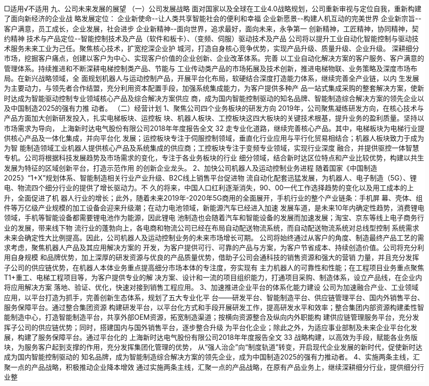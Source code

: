 □适用√不适用
九、公司未来发展的展望
（一）公司发展战略
面对国家以及全球在工业4.0战略规划，公司重新审视与定位自我，重新构建了面向新经济的企业战
略发展定位：
企业新使命--让人类共享智能社会的便利和幸福
企业新愿景--构建人机互动的完美世界
企业新宗旨--客户满意，员工成长，企业发展，社会进步
企业新精神--面向世界，追求最好，面向未来，永争第一
创新精神，工匠精神，协同精神，契约精神
技术与产品定位--智能控制技术及产品（软件和板卡）、（变频、伺服）驱动技术及产品
公司将以提升工业自动化智能控制与驱动技术服务未来工业为己任。聚焦核心技术，扩宽挖深企业护
城河，打造自身核心竞争优势，实现产品升级、质量升级、企业升级。
深耕细分市场，挖掘客户痛点，创建以客户为中心、实现客户价值的企业创新、企业改革体系。完善
以工业自动化解决方案的客户服务、客户满意的管理体系。持续推进和不断深耕电梯控制类产品、节能与
工业传动类产品的市场拓展及技术创新，推进电梯物联、业务策略及深度市场布局。在新兴战略领域，全
面规划机器人与运动控制产品，开展平台化布局，软硬结合深度打造能力体系，继续完善全产业链，以内
生发展为主要动力，与领先者合作结盟，充分利用资本配置手段，加强系统集成能力，为客户提供多种产
品一站式集成采购的整套解决方案，使新时达成为智能驱动控制专业领域核心产品及综合解决方案供应
商，成为国内智能控制驱动的知名品牌、智能制造综合解决方案的领先企业以及中国制造2025的强有力推
动者。
（二）经营计划
1、聚焦公司四个业务板块的研发方向
2019年，公司聚焦凝练研发方向，在核心技术与产品方面加大创新研发投入，扎实电梯板块、运控板
块、机器人板块、工控板块这四大板块的关键技术根基，提升业务的盈利质量。坚持以市场需求为导向，
上海新时达电气股份有限公司2018年年度报告全文
32
走专业化道路，继续完善核心产品。其中，电梯板块为电梯行业提供核心产品及一体化集成，并向平台化
发展；运控板块专注于伺服控制领域，垂直化行业应用与平行化贸易相结合；机器人板块致力于成为为智
能制造领域工业机器人提供核心产品及系统集成的供应商；工控板块专注于变频专业领域，实现行业深度
融合，并提供驱控一体智慧专机。公司将根据科技发展趋势及市场需求的变化，专注于各业务板块的行业
细分领域，结合新时达区位特点和产业比较优势，构建以共生发展为特征的区域创新平台，打造示范作用
的创新企业龙头。
2、加快公司机器人及运动控制业务进程
随着国家《中国制造2025》“1+X”规划体系、智能制造相关行业产业升级、B2C线上销售平台促进物
流自动化配套迅猛发展，为机器人、电子制造（5G）、锂电、物流四个细分行业的提供了增长驱动力。不
久的将来，中国人口红利逐渐消失，90、00一代工作选择趋势的变化以及用工成本的上升，全面促进了机
器人行业的增长；此外，随着未来2019年-2020年5G商用的全面展开，手机行业的整个产业链条：手机屏
幕、壳体、组件等万亿级产业规模的加工设备会迎来升级潮；在动力电池领域，新能源汽车已经进入加速
发展车道，是未来10年内确定性趋势，消费锂电领域，手机等智能设备都需要锂电池作为能源，因此锂电
池制造也会随着汽车和智能设备的发展而加速发展；淘宝、京东等线上电子商务行业的发展，带来线下物
流行业的蓬勃向上，各电商和物流公司已经在布局自动配送物流系统，而自动配送物流系统对总线型控制
系统需求未来会确定性大比例提高。因此，公司机器人及运动控制业务的未来市场增长可期。
公司将始终通过从客户的角度、制造最终产品工艺的需求考虑，聚焦机器人产品及其应用解决方案的
开发，为客户提供可行、可靠的产品与方案，为客户节省成本、持续创造价值。公司将充分利用自身规模
和品牌优势，加上深厚的研发资源与优良的产品质量优势，借助子公司会通科技的销售资源和强大的营销
力量，并且充分发挥子公司的供应链优势，在机器人本体业务重点提高细分市场本体的专注度，夯实现有
主力机器人的可靠性和性能；在工程项目业务重点聚焦T1+重工、电梯工程项目等，为客户提供专业的解
决方案、设计和一流的项目组织能力，打通项目采购、制造体系，设立产品线，在企业内将应用解决方案
落地、验证、优化，快速对接到销售工程应用。
3、加速推进企业平台的体系化能力建设
公司为加速融合产业、工业领域应用，以平台打造为抓手，完善创新生态体系，规划了五大专业化平
台——研发平台、智能制造平台、供应链管理平台、国内外销售平台、服务保障平台。通过整合集团资源
构建研发平台，以平台化方式和手段开展研发工作，提高研发水平和效率；整合集团内部资源构建柔性智
能制造中心，打造智能制造平台，共享外部OEM资源，拓宽制造渠道；按横向资源整合及纵向内外职能构
建供应链管理服务平台，充分发挥子公司的供应链优势；同时，搭建国内与国外销售平台，逐步整合升级
为平台化企业；除此之外，为适应事业部制及未来企业平台化发展，构建了服务保障平台。通过平台化的
上海新时达电气股份有限公司2018年年度报告全文
33
战略构建，以高效为手段，赋能各业务版块，为服务客户起到支撑的作用，充分发挥集团化管理的优势，
从“强人治企”向“制度轨道”转变，开启现代企业发展的新时代，促使新时达成为国内智能控制驱动的
知名品牌，成为智能制造综合解决方案的领先企业，成为中国制造2025的强有力推动者。
4、实施两条主线，汇聚一点的产品战略，积极推动企业降本增效
通过实施两条主线，汇聚一点的产品战略，在原有产品业务上，继续深耕细分行业，提供细分行业整
